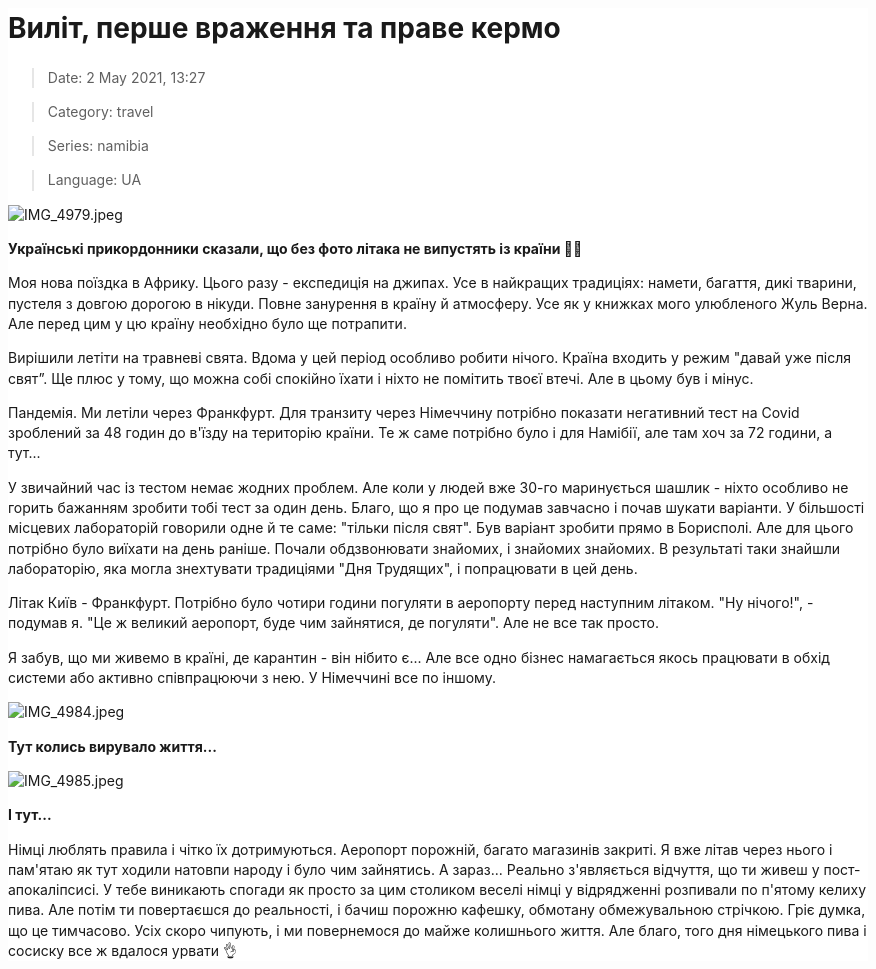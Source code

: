 # Виліт, перше враження та праве кермо

> Date: 2 May 2021, 13:27

> Category: travel

> Series: namibia

> Language: UA

![IMG_4979.jpeg](https://res.craft.do/user/full/b5a256f3-51ff-c8e5-10fe-9343b6a0451d/C0F0CEC7-FBF6-4097-AA6A-D5E3F3122315_2/IMG_4979.jpeg)

**Українські прикордонники сказали, що без фото літака не випустять із країни 🤷‍♂️**

Моя нова поїздка в Африку. Цього разу - експедиція на джипах. Усе в найкращих традиціях: намети, багаття, дикі тварини, пустеля з довгою дорогою в нікуди. Повне занурення в країну й атмосферу. Усе як у книжках мого улюбленого Жуль Верна. Але перед цим у цю країну необхідно було ще потрапити.

Вирішили летіти на травневі свята. Вдома у цей період особливо робити нічого. Країна входить у режим "давай уже після свят”. Ще плюс у тому, що можна собі спокійно їхати і ніхто не помітить твоєї втечі. Але в цьому був і мінус.

Пандемія. Ми летіли через Франкфурт. Для транзиту через Німеччину потрібно показати негативний тест на Covid зроблений за 48 годин до в'їзду на територію країни. Те ж саме потрібно було і для Намібії, але там хоч за 72 години, а тут...

У звичайний час із тестом немає жодних проблем. Але коли у людей вже 30-го маринується шашлик - ніхто особливо не горить бажанням зробити тобі тест за один день. Благо, що я про це подумав завчасно і почав шукати варіанти. У більшості місцевих лабораторій говорили одне й те саме: "тільки після свят". Був варіант зробити прямо в Борисполі. Але для цього потрібно було виїхати на день раніше. Почали обдзвонювати знайомих, і знайомих знайомих. В результаті таки знайшли лабораторію, яка могла знехтувати традиціями "Дня Трудящих", і попрацювати в цей день.

Літак Київ - Франкфурт. Потрібно було чотири години погуляти в аеропорту перед наступним літаком. "Ну нічого!", - подумав я. "Це ж великий аеропорт, буде чим зайнятися, де погуляти". Але не все так просто.

Я забув, що ми живемо в країні, де карантин - він нібито є... Але все одно бізнес намагається якось працювати в обхід системи або активно співпрацюючи з нею. У Німеччині все по іншому.

![IMG_4984.jpeg](https://res.craft.do/user/full/b5a256f3-51ff-c8e5-10fe-9343b6a0451d/1D0B95BA-1E32-4785-B8B1-94E8DC1728CC_2/IMG_4984.jpeg)

**Тут колись вирувало життя...**

![IMG_4985.jpeg](https://res.craft.do/user/full/b5a256f3-51ff-c8e5-10fe-9343b6a0451d/613A9BDF-6A68-4E0B-B542-5F8F6165831C_2/IMG_4985.jpeg)

**І тут...**

Німці люблять правила і чітко їх дотримуються. Аеропорт порожній, багато магазинів закриті. Я вже літав через нього і пам'ятаю як тут ходили натовпи народу і було чим зайнятись. А зараз... Реально з'являється відчуття, що ти живеш у пост-апокаліпсисі. У тебе виникають спогади як просто за цим столиком веселі німці у відрядженні розпивали по п'ятому келиху пива. Але потім ти повертаєшся до реальності, і бачиш порожню кафешку, обмотану обмежувальною стрічкою. Гріє думка, що це тимчасово. Усіх скоро чипують, і ми повернемося до майже колишнього життя. Але благо, того дня німецького пива і сосиску все ж вдалося урвати 👌
